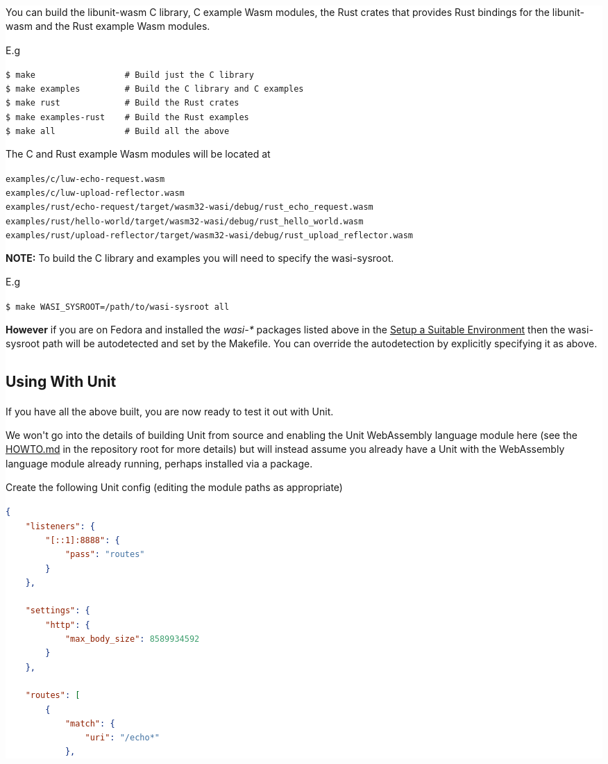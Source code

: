 You can build the libunit-wasm C library, C example Wasm modules, the Rust
crates that provides Rust bindings for the libunit-wasm and the Rust example
Wasm modules.

E.g

```shell
$ make                  # Build just the C library
$ make examples         # Build the C library and C examples
$ make rust             # Build the Rust crates
$ make examples-rust    # Build the Rust examples
$ make all              # Build all the above
```

The C and Rust example Wasm modules will be located at

```
examples/c/luw-echo-request.wasm
examples/c/luw-upload-reflector.wasm
examples/rust/echo-request/target/wasm32-wasi/debug/rust_echo_request.wasm
examples/rust/hello-world/target/wasm32-wasi/debug/rust_hello_world.wasm
examples/rust/upload-reflector/target/wasm32-wasi/debug/rust_upload_reflector.wasm
```

**NOTE:** To build the C library and examples you will need to specify the
wasi-sysroot.

E.g

```shell
$ make WASI_SYSROOT=/path/to/wasi-sysroot all
```

**However** if you are on Fedora and installed the _wasi-*_ packages listed
above in the [Setup a Suitable Environment](#fedora) then the wasi-sysroot
path will be autodetected and set by the Makefile. You can override the
autodetection by explicitly specifying it as above.

## Using With Unit

If you have all the above built, you are now ready to test it out with Unit.

We won't go into the details of building Unit from source and enabling the Unit
WebAssembly language module here (see the
[HOWTO.md](https://github.com/nginx/unit-wasm/blob/main/HOWTO.md) in the
repository root for more details) but will instead assume you already have a
Unit with the WebAssembly language module already running, perhaps installed
via a package.

Create the following Unit config (editing the module paths as appropriate)

```JSON
{
    "listeners": {
        "[::1]:8888": {
            "pass": "routes"
        }
    },

    "settings": {
        "http": {
            "max_body_size": 8589934592
        }
    },

    "routes": [
        {
            "match": {
                "uri": "/echo*"
            },
```